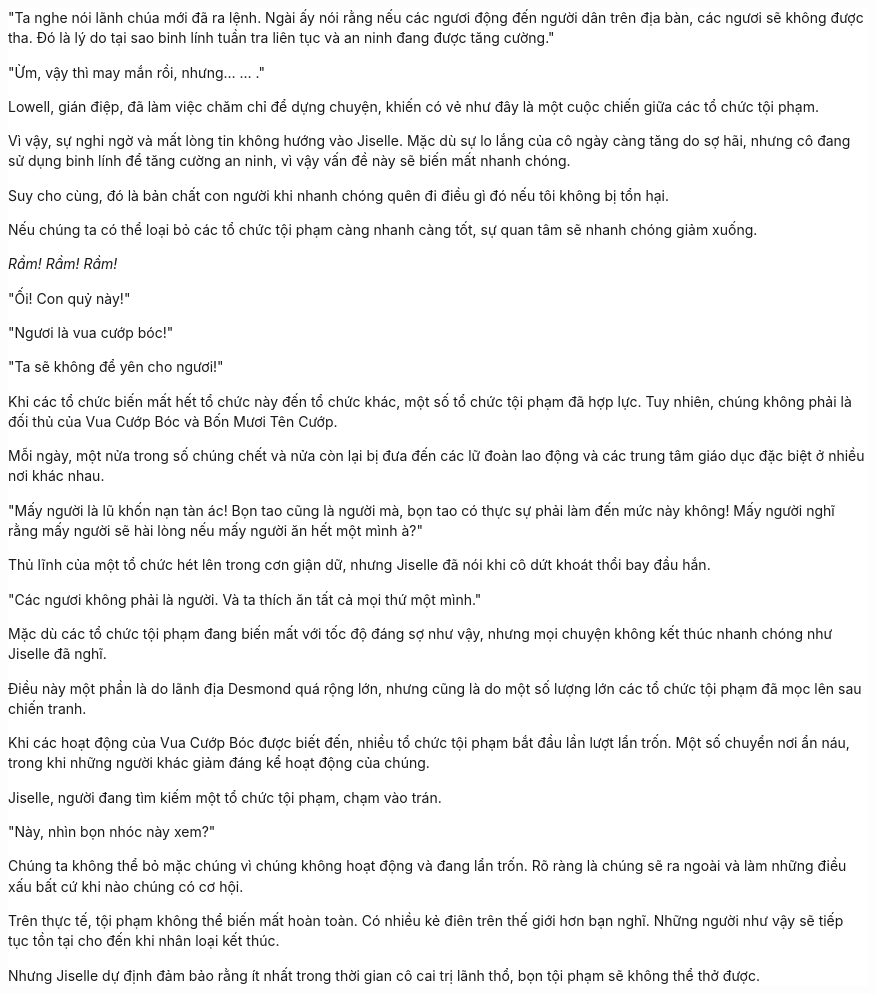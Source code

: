 "Ta nghe nói lãnh chúa mới đã ra lệnh. Ngài ấy nói rằng nếu các ngươi động đến người dân trên địa bàn, các ngươi sẽ không được tha. Đó là lý do tại sao binh lính tuần tra liên tục và an ninh đang được tăng cường."

"Ừm, vậy thì may mắn rồi, nhưng… … ."

Lowell, gián điệp, đã làm việc chăm chỉ để dựng chuyện, khiến có vẻ như đây là một cuộc chiến giữa các tổ chức tội phạm.

Vì vậy, sự nghi ngờ và mất lòng tin không hướng vào Jiselle. Mặc dù sự lo lắng của cô ngày càng tăng do sợ hãi, nhưng cô đang sử dụng binh lính để tăng cường an ninh, vì vậy vấn đề này sẽ biến mất nhanh chóng.

Suy cho cùng, đó là bản chất con người khi nhanh chóng quên đi điều gì đó nếu tôi không bị tổn hại.

Nếu chúng ta có thể loại bỏ các tổ chức tội phạm càng nhanh càng tốt, sự quan tâm sẽ nhanh chóng giảm xuống.

*Rầm! Rầm! Rầm!*

"Ối! Con quỷ này!"

"Ngươi là vua cướp bóc!"

"Ta sẽ không để yên cho ngươi!"

Khi các tổ chức biến mất hết tổ chức này đến tổ chức khác, một số tổ chức tội phạm đã hợp lực. Tuy nhiên, chúng không phải là đối thủ của Vua Cướp Bóc và Bốn Mươi Tên Cướp.

Mỗi ngày, một nửa trong số chúng chết và nửa còn lại bị đưa đến các lữ đoàn lao động và các trung tâm giáo dục đặc biệt ở nhiều nơi khác nhau.

"Mấy người là lũ khốn nạn tàn ác! Bọn tao cũng là người mà, bọn tao có thực sự phải làm đến mức này không! Mấy người nghĩ rằng mấy người sẽ hài lòng nếu mấy người ăn hết một mình à?"

Thủ lĩnh của một tổ chức hét lên trong cơn giận dữ, nhưng Jiselle đã nói khi cô dứt khoát thổi bay đầu hắn.

"Các ngươi không phải là người. Và ta thích ăn tất cả mọi thứ một mình."

Mặc dù các tổ chức tội phạm đang biến mất với tốc độ đáng sợ như vậy, nhưng mọi chuyện không kết thúc nhanh chóng như Jiselle đã nghĩ.

Điều này một phần là do lãnh địa Desmond quá rộng lớn, nhưng cũng là do một số lượng lớn các tổ chức tội phạm đã mọc lên sau chiến tranh.

Khi các hoạt động của Vua Cướp Bóc được biết đến, nhiều tổ chức tội phạm bắt đầu lần lượt lẩn trốn. Một số chuyển nơi ẩn náu, trong khi những người khác giảm đáng kể hoạt động của chúng.

Jiselle, người đang tìm kiếm một tổ chức tội phạm, chạm vào trán.

"Này, nhìn bọn nhóc này xem?"

Chúng ta không thể bỏ mặc chúng vì chúng không hoạt động và đang lẩn trốn. Rõ ràng là chúng sẽ ra ngoài và làm những điều xấu bất cứ khi nào chúng có cơ hội.

Trên thực tế, tội phạm không thể biến mất hoàn toàn. Có nhiều kẻ điên trên thế giới hơn bạn nghĩ. Những người như vậy sẽ tiếp tục tồn tại cho đến khi nhân loại kết thúc.

Nhưng Jiselle dự định đảm bảo rằng ít nhất trong thời gian cô cai trị lãnh thổ, bọn tội phạm sẽ không thể thở được.
